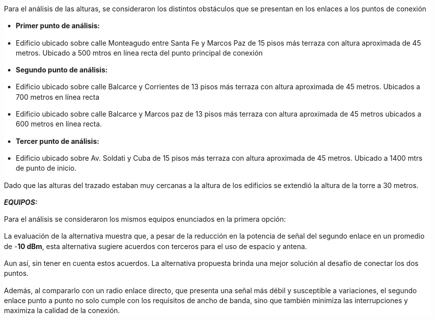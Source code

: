 Para el análisis de las alturas, se consideraron los distintos obstáculos que se presentan en los enlaces a los puntos de conexión

- **Primer punto de análisis:**


- Edificio ubicado sobre calle Monteagudo entre Santa Fe y Marcos Paz de 15 pisos más terraza con altura aproximada de 45 metros. Ubicado a 500 mtros en línea recta del punto principal de conexión


- **Segundo punto de análisis:**


- Edificio ubicado sobre calle Balcarce y Corrientes de 13 pisos más terraza con altura aproximada de 45 metros. Ubicados a 700 metros en línea recta


- Edificio ubicado sobre calle Balcarce y Marcos paz de 13 pisos más terraza con altura aproximada de 45 metros ubicados a 600 metros en línea recta.


- **Tercer punto de análisis:**


- Edificio ubicado sobre Av. Soldati y Cuba de 15 pisos más terraza con altura aproximada de 45 metros. Ubicado a 1400 mtrs de punto de inicio.


Dado que las alturas del trazado estaban muy cercanas a la altura de los edificios se extendió la altura de la torre a 30 metros.

**_EQUIPOS:_**

Para el análisis se consideraron los mismos equipos enunciados en la primera opción:


La evaluación de la alternativa muestra que, a pesar de la reducción en la potencia de señal del segundo enlace en un promedio de -**10 dBm**, esta alternativa sugiere acuerdos con terceros para el uso de espacio y antena.

Aun así, sin tener en cuenta estos acuerdos. La alternativa propuesta brinda una mejor solución al desafío de conectar los dos puntos.

Además, al compararlo con un radio enlace directo, que presenta una señal más débil y susceptible a variaciones, el segundo enlace punto a punto no solo cumple con los requisitos de ancho de banda, sino que también minimiza las interrupciones y maximiza la calidad de la conexión.
